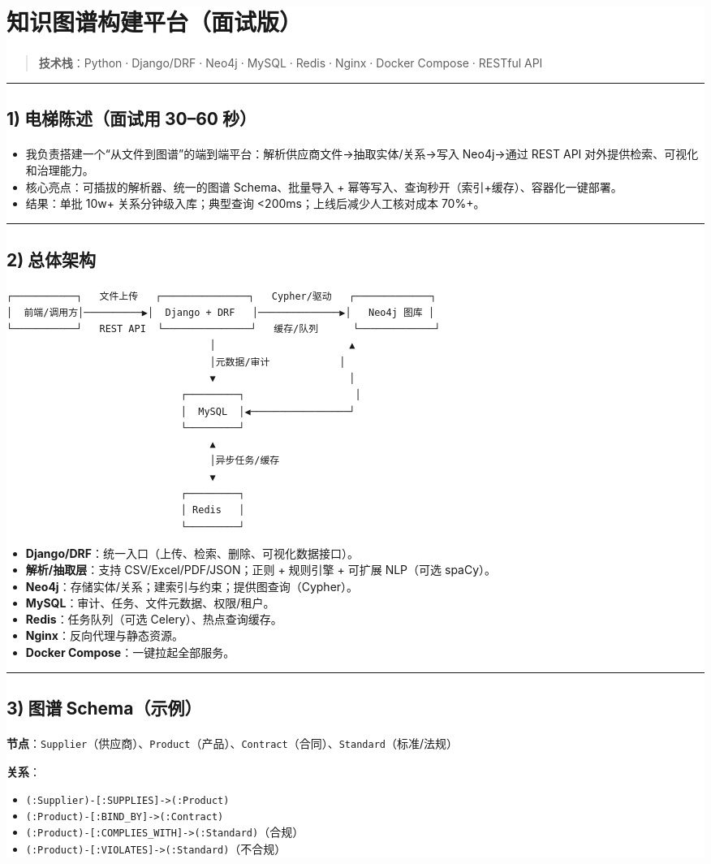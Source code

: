 # 知识图谱构建平台（面试版）

> **技术栈**：Python · Django/DRF · Neo4j · MySQL · Redis · Nginx · Docker Compose · RESTful API

------

## 1) 电梯陈述（面试用 30–60 秒）

- 我负责搭建一个“从文件到图谱”的端到端平台：解析供应商文件→抽取实体/关系→写入 Neo4j→通过 REST API 对外提供检索、可视化和治理能力。
- 核心亮点：可插拔的解析器、统一的图谱 Schema、批量导入 + 幂等写入、查询秒开（索引+缓存）、容器化一键部署。
- 结果：单批 10w+ 关系分钟级入库；典型查询 <200ms；上线后减少人工核对成本 70%+。

------

## 2) 总体架构

```
┌───────────┐   文件上传   ┌───────────────┐   Cypher/驱动   ┌─────────────┐
│  前端/调用方│──────────▶│  Django + DRF   │──────────────▶│   Neo4j 图库 │
└───────────┘   REST API  └───────────────┘   缓存/队列      └─────────────┘
                                   │                       ▲
                                   │元数据/审计            │
                                   ▼                       │
                              ┌─────────┐                   │
                              │  MySQL  │◀─────────────────┘
                              └─────────┘
                                   ▲
                                   │异步任务/缓存
                                   ▼
                              ┌─────────┐
                              │ Redis   │
                              └─────────┘
```

- **Django/DRF**：统一入口（上传、检索、删除、可视化数据接口）。
- **解析/抽取层**：支持 CSV/Excel/PDF/JSON；正则 + 规则引擎 + 可扩展 NLP（可选 spaCy）。
- **Neo4j**：存储实体/关系；建索引与约束；提供图查询（Cypher）。
- **MySQL**：审计、任务、文件元数据、权限/租户。
- **Redis**：任务队列（可选 Celery）、热点查询缓存。
- **Nginx**：反向代理与静态资源。
- **Docker Compose**：一键拉起全部服务。

------

## 3) 图谱 Schema（示例）

**节点**：`Supplier`（供应商）、`Product`（产品）、`Contract`（合同）、`Standard`（标准/法规）

**关系**：

- `(:Supplier)-[:SUPPLIES]->(:Product)`
- `(:Product)-[:BIND_BY]->(:Contract)`
- `(:Product)-[:COMPLIES_WITH]->(:Standard)`（合规）
- `(:Product)-[:VIOLATES]->(:Standard)`（不合规）
